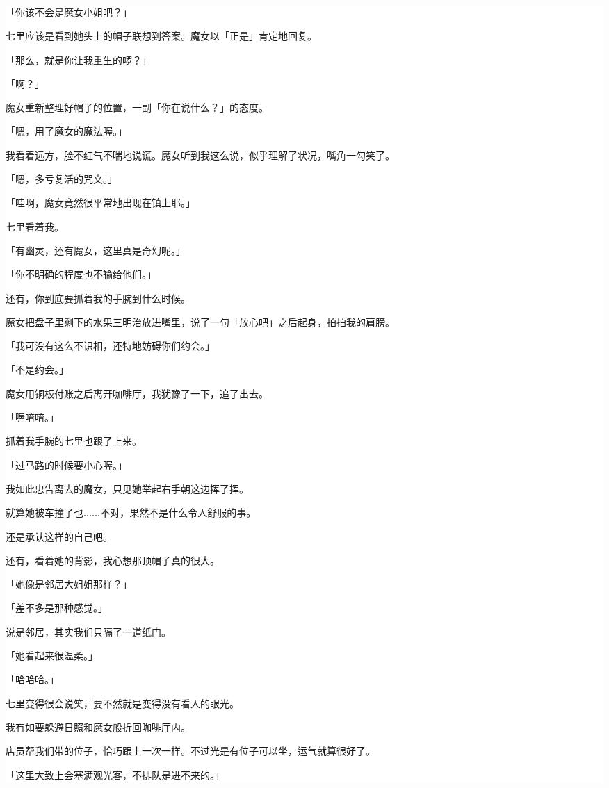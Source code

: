「你该不会是魔女小姐吧？」

七里应该是看到她头上的帽子联想到答案。魔女以「正是」肯定地回复。

「那么，就是你让我重生的啰？」

「啊？」

魔女重新整理好帽子的位置，一副「你在说什么？」的态度。

「嗯，用了魔女的魔法喔。」

我看着远方，脸不红气不喘地说谎。魔女听到我这么说，似乎理解了状况，嘴角一勾笑了。

「嗯，多亏复活的咒文。」

「哇啊，魔女竟然很平常地出现在镇上耶。」

七里看着我。

「有幽灵，还有魔女，这里真是奇幻呢。」

「你不明确的程度也不输给他们。」

还有，你到底要抓着我的手腕到什么时候。

魔女把盘子里剩下的水果三明治放进嘴里，说了一句「放心吧」之后起身，拍拍我的肩膀。

「我可没有这么不识相，还特地妨碍你们约会。」

「不是约会。」

魔女用铜板付账之后离开咖啡厅，我犹豫了一下，追了出去。

「喔唷唷。」

抓着我手腕的七里也跟了上来。

「过马路的时候要小心喔。」

我如此忠告离去的魔女，只见她举起右手朝这边挥了挥。

就算她被车撞了也……不对，果然不是什么令人舒服的事。

还是承认这样的自己吧。

还有，看着她的背影，我心想那顶帽子真的很大。

「她像是邻居大姐姐那样？」

「差不多是那种感觉。」

说是邻居，其实我们只隔了一道纸门。

「她看起来很温柔。」

「哈哈哈。」

七里变得很会说笑，要不然就是变得没有看人的眼光。

我有如要躲避日照和魔女般折回咖啡厅内。

店员帮我们带的位子，恰巧跟上一次一样。不过光是有位子可以坐，运气就算很好了。

「这里大致上会塞满观光客，不排队是进不来的。」
